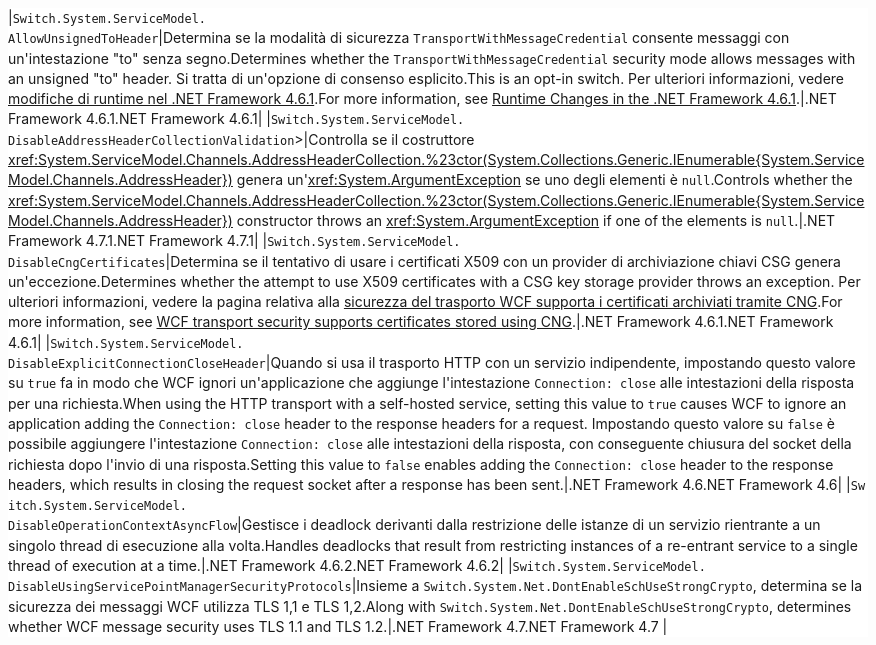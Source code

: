 |`Switch.System.ServiceModel.`<br/>`AllowUnsignedToHeader`|<span data-ttu-id="39c54-247">Determina se la modalità di sicurezza `TransportWithMessageCredential` consente messaggi con un'intestazione "to" senza segno.</span><span class="sxs-lookup"><span data-stu-id="39c54-247">Determines whether the `TransportWithMessageCredential` security mode allows messages with an unsigned "to" header.</span></span> <span data-ttu-id="39c54-248">Si tratta di un'opzione di consenso esplicito.</span><span class="sxs-lookup"><span data-stu-id="39c54-248">This is an opt-in switch.</span></span> <span data-ttu-id="39c54-249">Per ulteriori informazioni, vedere [modifiche di runtime nel .NET Framework 4.6.1](../../../migration-guide/runtime/4.5.2-4.6.1.md#windows-communication-foundation-wcf).</span><span class="sxs-lookup"><span data-stu-id="39c54-249">For more information, see [Runtime Changes in the .NET Framework 4.6.1](../../../migration-guide/runtime/4.5.2-4.6.1.md#windows-communication-foundation-wcf).</span></span>|<span data-ttu-id="39c54-250">.NET Framework 4.6.1</span><span class="sxs-lookup"><span data-stu-id="39c54-250">.NET Framework 4.6.1</span></span>|
|`Switch.System.ServiceModel.`<br/>`DisableAddressHeaderCollectionValidation`>|<span data-ttu-id="39c54-251">Controlla se il costruttore <xref:System.ServiceModel.Channels.AddressHeaderCollection.%23ctor(System.Collections.Generic.IEnumerable{System.ServiceModel.Channels.AddressHeader})> genera un'<xref:System.ArgumentException> se uno degli elementi è `null`.</span><span class="sxs-lookup"><span data-stu-id="39c54-251">Controls whether the <xref:System.ServiceModel.Channels.AddressHeaderCollection.%23ctor(System.Collections.Generic.IEnumerable{System.ServiceModel.Channels.AddressHeader})> constructor throws an <xref:System.ArgumentException> if one of the elements is `null`.</span></span>|<span data-ttu-id="39c54-252">.NET Framework 4.7.1</span><span class="sxs-lookup"><span data-stu-id="39c54-252">.NET Framework 4.7.1</span></span>|
|`Switch.System.ServiceModel.`<br />`DisableCngCertificates`|<span data-ttu-id="39c54-253">Determina se il tentativo di usare i certificati X509 con un provider di archiviazione chiavi CSG genera un'eccezione.</span><span class="sxs-lookup"><span data-stu-id="39c54-253">Determines whether the attempt to use X509 certificates with a CSG key storage provider throws an exception.</span></span> <span data-ttu-id="39c54-254">Per ulteriori informazioni, vedere la pagina relativa alla [sicurezza del trasporto WCF supporta i certificati archiviati tramite CNG](../../../migration-guide/retargeting/4.6.1-4.6.2.md#wcf-transport-security-supports-certificates-stored-using-cng).</span><span class="sxs-lookup"><span data-stu-id="39c54-254">For more information, see [WCF transport security supports certificates stored using CNG](../../../migration-guide/retargeting/4.6.1-4.6.2.md#wcf-transport-security-supports-certificates-stored-using-cng).</span></span>|<span data-ttu-id="39c54-255">.NET Framework 4.6.1</span><span class="sxs-lookup"><span data-stu-id="39c54-255">.NET Framework 4.6.1</span></span>|
|`Switch.System.ServiceModel.`<br/>`DisableExplicitConnectionCloseHeader`|<span data-ttu-id="39c54-256">Quando si usa il trasporto HTTP con un servizio indipendente, impostando questo valore su `true` fa in modo che WCF ignori un'applicazione che aggiunge l'intestazione `Connection: close` alle intestazioni della risposta per una richiesta.</span><span class="sxs-lookup"><span data-stu-id="39c54-256">When using the HTTP transport with a self-hosted service, setting this value to `true` causes WCF to ignore an application adding the `Connection: close` header to the response headers for a request.</span></span> <span data-ttu-id="39c54-257">Impostando questo valore su `false` è possibile aggiungere l'intestazione `Connection: close` alle intestazioni della risposta, con conseguente chiusura del socket della richiesta dopo l'invio di una risposta.</span><span class="sxs-lookup"><span data-stu-id="39c54-257">Setting this value to `false` enables adding the `Connection: close` header to the response headers, which results in closing the request socket after a response has been sent.</span></span>|<span data-ttu-id="39c54-258">.NET Framework 4.6</span><span class="sxs-lookup"><span data-stu-id="39c54-258">.NET Framework 4.6</span></span>|
|`Switch.System.ServiceModel.`<br/>`DisableOperationContextAsyncFlow`|<span data-ttu-id="39c54-259">Gestisce i deadlock derivanti dalla restrizione delle istanze di un servizio rientrante a un singolo thread di esecuzione alla volta.</span><span class="sxs-lookup"><span data-stu-id="39c54-259">Handles deadlocks that result from restricting instances of a re-entrant service to a single thread of execution at a time.</span></span>|<span data-ttu-id="39c54-260">.NET Framework 4.6.2</span><span class="sxs-lookup"><span data-stu-id="39c54-260">.NET Framework 4.6.2</span></span>|
|`Switch.System.ServiceModel.`<br/>`DisableUsingServicePointManagerSecurityProtocols`|<span data-ttu-id="39c54-261">Insieme a `Switch.System.Net.DontEnableSchUseStrongCrypto`, determina se la sicurezza dei messaggi WCF utilizza TLS 1,1 e TLS 1,2.</span><span class="sxs-lookup"><span data-stu-id="39c54-261">Along with `Switch.System.Net.DontEnableSchUseStrongCrypto`, determines whether WCF message security uses TLS 1.1 and TLS 1.2.</span></span>|<span data-ttu-id="39c54-262">.NET Framework 4.7</span><span class="sxs-lookup"><span data-stu-id="39c54-262">.NET Framework 4.7</span></span> |
